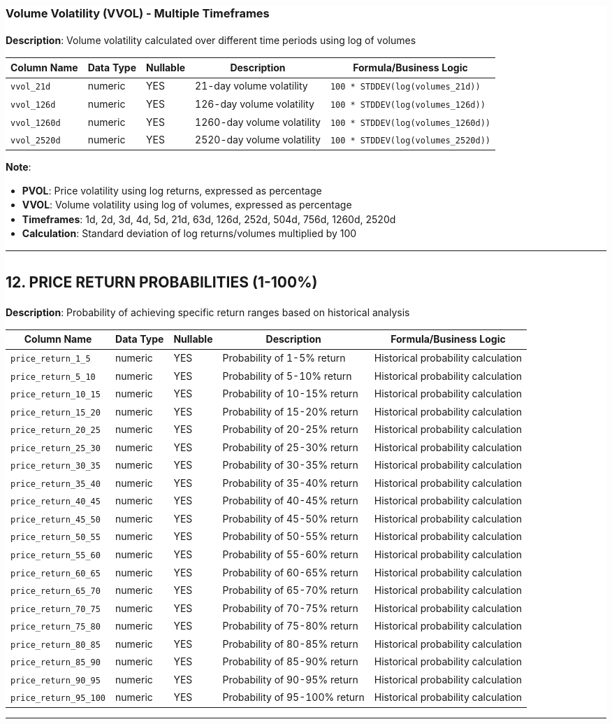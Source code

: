 ### Volume Volatility (VVOL) - Multiple Timeframes
**Description**: Volume volatility calculated over different time periods using log of volumes

| Column Name | Data Type | Nullable | Description | Formula/Business Logic |
|-------------|-----------|----------|-------------|------------------------|
| `vvol_21d` | numeric | YES | 21-day volume volatility | `100 * STDDEV(log(volumes_21d))` |
| `vvol_126d` | numeric | YES | 126-day volume volatility | `100 * STDDEV(log(volumes_126d))` |
| `vvol_1260d` | numeric | YES | 1260-day volume volatility | `100 * STDDEV(log(volumes_1260d))` |
| `vvol_2520d` | numeric | YES | 2520-day volume volatility | `100 * STDDEV(log(volumes_2520d))` |

**Note**: 
- **PVOL**: Price volatility using log returns, expressed as percentage
- **VVOL**: Volume volatility using log of volumes, expressed as percentage
- **Timeframes**: 1d, 2d, 3d, 4d, 5d, 21d, 63d, 126d, 252d, 504d, 756d, 1260d, 2520d
- **Calculation**: Standard deviation of log returns/volumes multiplied by 100

---

## 12. PRICE RETURN PROBABILITIES (1-100%)

**Description**: Probability of achieving specific return ranges based on historical analysis

| Column Name | Data Type | Nullable | Description | Formula/Business Logic |
|-------------|-----------|----------|-------------|------------------------|
| `price_return_1_5` | numeric | YES | Probability of 1-5% return | Historical probability calculation |
| `price_return_5_10` | numeric | YES | Probability of 5-10% return | Historical probability calculation |
| `price_return_10_15` | numeric | YES | Probability of 10-15% return | Historical probability calculation |
| `price_return_15_20` | numeric | YES | Probability of 15-20% return | Historical probability calculation |
| `price_return_20_25` | numeric | YES | Probability of 20-25% return | Historical probability calculation |
| `price_return_25_30` | numeric | YES | Probability of 25-30% return | Historical probability calculation |
| `price_return_30_35` | numeric | YES | Probability of 30-35% return | Historical probability calculation |
| `price_return_35_40` | numeric | YES | Probability of 35-40% return | Historical probability calculation |
| `price_return_40_45` | numeric | YES | Probability of 40-45% return | Historical probability calculation |
| `price_return_45_50` | numeric | YES | Probability of 45-50% return | Historical probability calculation |
| `price_return_50_55` | numeric | YES | Probability of 50-55% return | Historical probability calculation |
| `price_return_55_60` | numeric | YES | Probability of 55-60% return | Historical probability calculation |
| `price_return_60_65` | numeric | YES | Probability of 60-65% return | Historical probability calculation |
| `price_return_65_70` | numeric | YES | Probability of 65-70% return | Historical probability calculation |
| `price_return_70_75` | numeric | YES | Probability of 70-75% return | Historical probability calculation |
| `price_return_75_80` | numeric | YES | Probability of 75-80% return | Historical probability calculation |
| `price_return_80_85` | numeric | YES | Probability of 80-85% return | Historical probability calculation |
| `price_return_85_90` | numeric | YES | Probability of 85-90% return | Historical probability calculation |
| `price_return_90_95` | numeric | YES | Probability of 90-95% return | Historical probability calculation |
| `price_return_95_100` | numeric | YES | Probability of 95-100% return | Historical probability calculation |

---